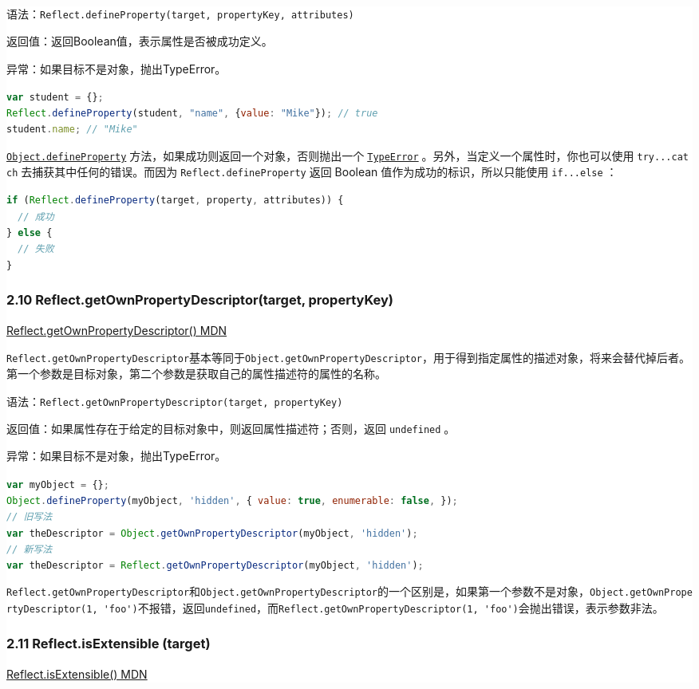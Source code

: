 语法：`Reflect.defineProperty(target, propertyKey, attributes)`

返回值：返回Boolean值，表示属性是否被成功定义。

异常：如果目标不是对象，抛出TypeError。

```js
var student = {};
Reflect.defineProperty(student, "name", {value: "Mike"}); // true
student.name; // "Mike"
```

[`Object.defineProperty`](https://developer.mozilla.org/zh-CN/docs/Web/JavaScript/Reference/Global_Objects/Object/defineProperty) 方法，如果成功则返回一个对象，否则抛出一个 [`TypeError`](https://developer.mozilla.org/zh-CN/docs/Web/JavaScript/Reference/Global_Objects/TypeError) 。另外，当定义一个属性时，你也可以使用 `try...catch` 去捕获其中任何的错误。而因为 `Reflect.defineProperty` 返回 Boolean 值作为成功的标识，所以只能使用 `if...else` ：

```js
if (Reflect.defineProperty(target, property, attributes)) {
  // 成功
} else {
  // 失败
}
```

### 2.10 Reflect.getOwnPropertyDescriptor(target, propertyKey)

[Reflect.getOwnPropertyDescriptor() MDN](https://developer.mozilla.org/zh-CN/docs/Web/JavaScript/Reference/Global_Objects/Reflect/getOwnPropertyDescriptor)

`Reflect.getOwnPropertyDescriptor`基本等同于`Object.getOwnPropertyDescriptor`，用于得到指定属性的描述对象，将来会替代掉后者。第一个参数是目标对象，第二个参数是获取自己的属性描述符的属性的名称。

语法：`Reflect.getOwnPropertyDescriptor(target, propertyKey)`

返回值：如果属性存在于给定的目标对象中，则返回属性描述符；否则，返回 `undefined` 。

异常：如果目标不是对象，抛出TypeError。

```javascript
var myObject = {};
Object.defineProperty(myObject, 'hidden', { value: true, enumerable: false, });
// 旧写法
var theDescriptor = Object.getOwnPropertyDescriptor(myObject, 'hidden');
// 新写法
var theDescriptor = Reflect.getOwnPropertyDescriptor(myObject, 'hidden');
```

`Reflect.getOwnPropertyDescriptor`和`Object.getOwnPropertyDescriptor`的一个区别是，如果第一个参数不是对象，`Object.getOwnPropertyDescriptor(1, 'foo')`不报错，返回`undefined`，而`Reflect.getOwnPropertyDescriptor(1, 'foo')`会抛出错误，表示参数非法。

### 2.11 Reflect.isExtensible (target)

[Reflect.isExtensible() MDN](https://developer.mozilla.org/zh-CN/docs/Web/JavaScript/Reference/Global_Objects/Reflect/isExtensible)

